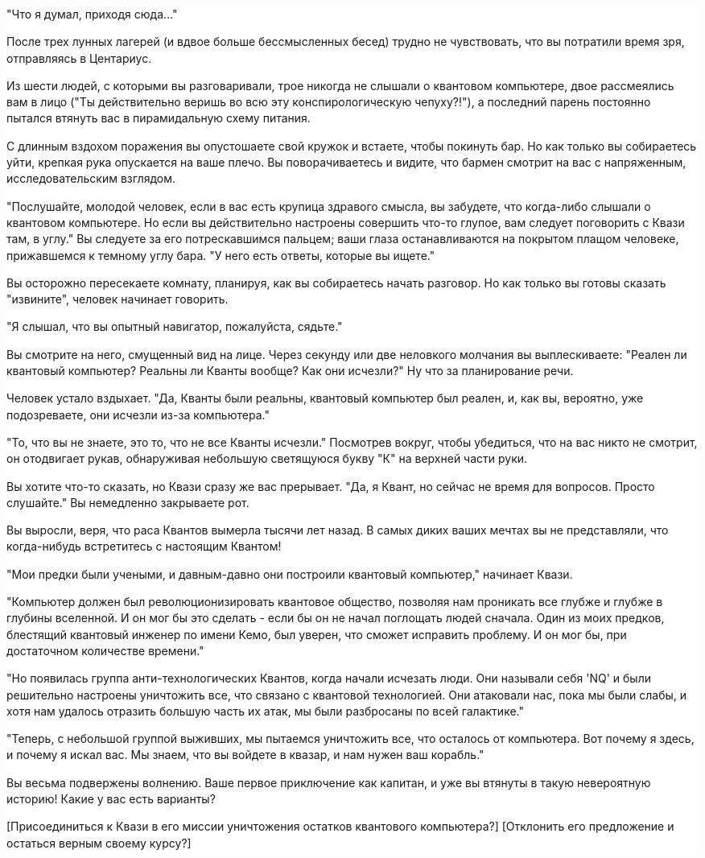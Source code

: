 "Что я думал, приходя сюда…"

После трех лунных лагерей (и вдвое больше бессмысленных бесед) трудно не чувствовать, что вы потратили время зря, отправляясь в Центариус.

Из шести людей, с которыми вы разговаривали, трое никогда не слышали о квантовом компьютере, двое рассмеялись вам в лицо ("Ты действительно веришь во всю эту конспирологическую чепуху?!"), а последний парень постоянно пытался втянуть вас в пирамидальную схему питания.

С длинным вздохом поражения вы опустошаете свой кружок и встаете, чтобы покинуть бар. Но как только вы собираетесь уйти, крепкая рука опускается на ваше плечо. Вы поворачиваетесь и видите, что бармен смотрит на вас с напряженным, исследовательским взглядом.

"Послушайте, молодой человек, если в вас есть крупица здравого смысла, вы забудете, что когда-либо слышали о квантовом компьютере. Но если вы действительно настроены совершить что-то глупое, вам следует поговорить с Квази там, в углу." Вы следуете за его потрескавшимся пальцем; ваши глаза останавливаются на покрытом плащом человеке, прижавшемся к темному углу бара. "У него есть ответы, которые вы ищете."

Вы осторожно пересекаете комнату, планируя, как вы собираетесь начать разговор. Но как только вы готовы сказать "извините", человек начинает говорить.

"Я слышал, что вы опытный навигатор, пожалуйста, сядьте."

Вы смотрите на него, смущенный вид на лице. Через секунду или две неловкого молчания вы выплескиваете: "Реален ли квантовый компьютер? Реальны ли Кванты вообще? Как они исчезли?" Ну что за планирование речи.

Человек устало вздыхает. "Да, Кванты были реальны, квантовый компьютер был реален, и, как вы, вероятно, уже подозреваете, они исчезли из-за компьютера."

"То, что вы не знаете, это то, что не все Кванты исчезли." Посмотрев вокруг, чтобы убедиться, что на вас никто не смотрит, он отодвигает рукав, обнаруживая небольшую светящуюся букву "К" на верхней части руки.

Вы хотите что-то сказать, но Квази сразу же вас прерывает. "Да, я Квант, но сейчас не время для вопросов. Просто слушайте." Вы немедленно закрываете рот.

Вы выросли, веря, что раса Квантов вымерла тысячи лет назад. В самых диких ваших мечтах вы не представляли, что когда-нибудь встретитесь с настоящим Квантом!

"Мои предки были учеными, и давным-давно они построили квантовый компьютер," начинает Квази.

"Компьютер должен был революционизировать квантовое общество, позволяя нам проникать все глубже и глубже в глубины вселенной. И он мог бы это сделать - если бы он не начал поглощать людей сначала. Один из моих предков, блестящий квантовый инженер по имени Кемо, был уверен, что сможет исправить проблему. И он мог бы, при достаточном количестве времени."

"Но появилась группа анти-технологических Квантов, когда начали исчезать люди. Они называли себя 'NQ' и были решительно настроены уничтожить все, что связано с квантовой технологией. Они атаковали нас, пока мы были слабы, и хотя нам удалось отразить большую часть их атак, мы были разбросаны по всей галактике."

"Теперь, с небольшой группой выживших, мы пытаемся уничтожить все, что осталось от компьютера. Вот почему я здесь, и почему я искал вас. Мы знаем, что вы войдете в квазар, и нам нужен ваш корабль."

Вы весьма подвержены волнению. Ваше первое приключение как капитан, и уже вы втянуты в такую невероятную историю! Какие у вас есть варианты?

[Присоединиться к Квази в его миссии уничтожения остатков квантового компьютера?]
[Отклонить его предложение и остаться верным своему курсу?]
